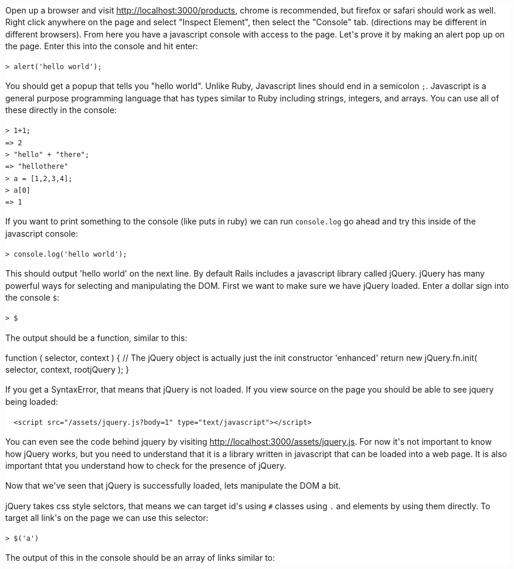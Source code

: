 Open up a browser and visit [http://localhost:3000/products](http://localhost:3000/products), chrome is recommended, but firefox or safari should work as well. Right click anywhere on the page and select "Inspect Element", then select the "Console" tab. (directions may be different in different browsers). From here you have a javascript console with access to the page. Let's prove it by making an alert pop up on the page. Enter this into the console and hit enter:

    > alert('hello world');



You should get a popup that tells you "hello world". Unlike Ruby, Javascript lines should end in a semicolon `;`.
Javascript is a general purpose programming language that has types similar to Ruby including strings, integers, and arrays. You can use all of these directly in the console:

    > 1+1;
    => 2
    > "hello" + "there";
    => "hellothere"
    > a = [1,2,3,4];
    > a[0]
    => 1


If you want to print something to the console (like puts in ruby) we can run `console.log` go ahead and try this inside of the javascript console:

    > console.log('hello world');

This should output 'hello world' on the next line. By default Rails includes a javascript library called jQuery. jQuery has many powerful ways for selecting and manipulating the DOM. First we want to make sure we have jQuery loaded. Enter a dollar sign into the console `$`:

    > $

The output should be a function, similar to this:

  function ( selector, context ) {
      // The jQuery object is actually just the init constructor 'enhanced'
      return new jQuery.fn.init( selector, context, rootjQuery );
    }

If you get a SyntaxError, that means that jQuery is not loaded. If you view source on the page you should be able to see jquery being loaded:

      <script src="/assets/jquery.js?body=1" type="text/javascript"></script>

You can even see the code behind jquery by visiting [http://localhost:3000/assets/jquery.js](http://localhost:3000/assets/jquery.js). For now it's not important to know how jQuery works, but you need to understand that it is a library written in javascript that can be loaded into a web page. It is also important thtat you understand how to check for the presence of jQuery.

Now that we've seen that jQuery is successfully loaded, lets manipulate the DOM a bit.

jQuery takes css style selctors, that means we can target id's using `#` classes using `.` and elements by using them directly. To target all link's on the page we can use this selector:

    > $('a')

The output of this in the console should be an array of links similar to:
